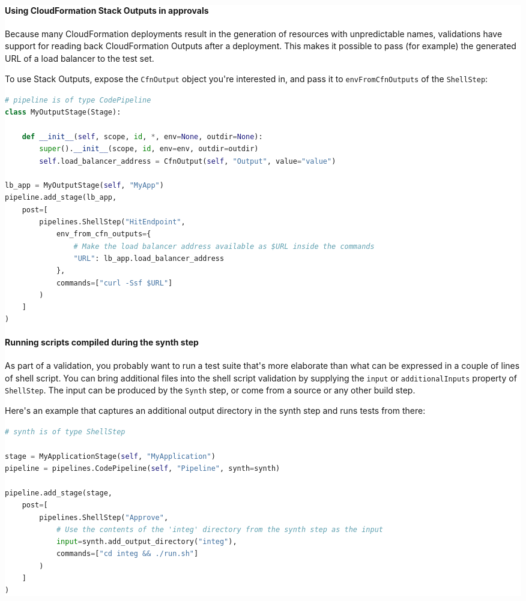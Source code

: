 #### Using CloudFormation Stack Outputs in approvals

Because many CloudFormation deployments result in the generation of resources with unpredictable
names, validations have support for reading back CloudFormation Outputs after a deployment. This
makes it possible to pass (for example) the generated URL of a load balancer to the test set.

To use Stack Outputs, expose the `CfnOutput` object you're interested in, and
pass it to `envFromCfnOutputs` of the `ShellStep`:

```python
# pipeline is of type CodePipeline
class MyOutputStage(Stage):

    def __init__(self, scope, id, *, env=None, outdir=None):
        super().__init__(scope, id, env=env, outdir=outdir)
        self.load_balancer_address = CfnOutput(self, "Output", value="value")

lb_app = MyOutputStage(self, "MyApp")
pipeline.add_stage(lb_app,
    post=[
        pipelines.ShellStep("HitEndpoint",
            env_from_cfn_outputs={
                # Make the load balancer address available as $URL inside the commands
                "URL": lb_app.load_balancer_address
            },
            commands=["curl -Ssf $URL"]
        )
    ]
)
```

#### Running scripts compiled during the synth step

As part of a validation, you probably want to run a test suite that's more
elaborate than what can be expressed in a couple of lines of shell script.
You can bring additional files into the shell script validation by supplying
the `input` or `additionalInputs` property of `ShellStep`. The input can
be produced by the `Synth` step, or come from a source or any other build
step.

Here's an example that captures an additional output directory in the synth
step and runs tests from there:

```python
# synth is of type ShellStep

stage = MyApplicationStage(self, "MyApplication")
pipeline = pipelines.CodePipeline(self, "Pipeline", synth=synth)

pipeline.add_stage(stage,
    post=[
        pipelines.ShellStep("Approve",
            # Use the contents of the 'integ' directory from the synth step as the input
            input=synth.add_output_directory("integ"),
            commands=["cd integ && ./run.sh"]
        )
    ]
)
```
